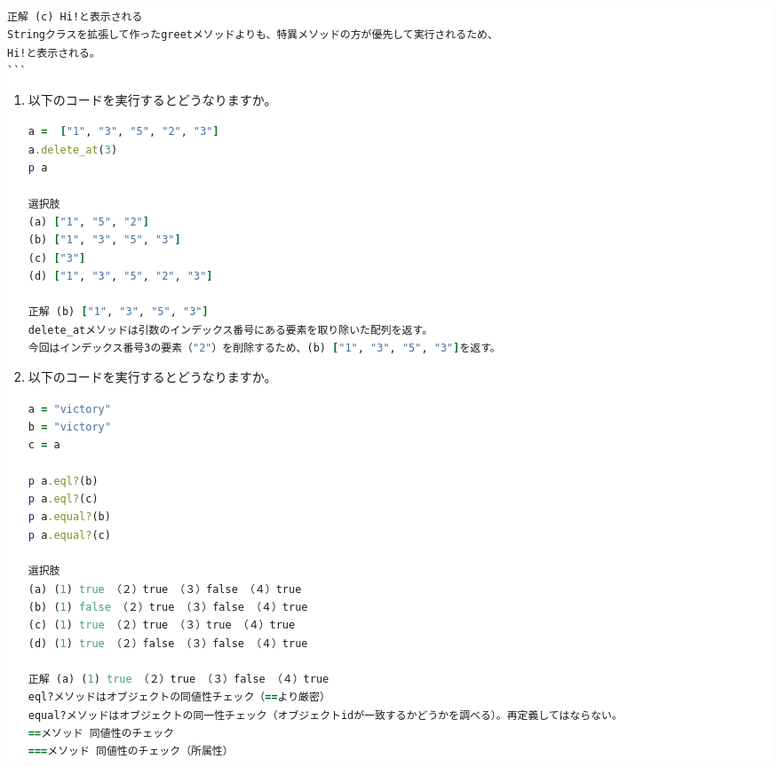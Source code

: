     正解 (c) Hi!と表示される
    Stringクラスを拡張して作ったgreetメソッドよりも、特異メソッドの方が優先して実行されるため、
    Hi!と表示される。
    ```
   
1. 以下のコードを実行するとどうなりますか。

    ```ruby
    a =  ["1", "3", "5", "2", "3"]
    a.delete_at(3)
    p a
    
    選択肢
    (a) ["1", "5", "2"]
    (b) ["1", "3", "5", "3"]
    (c) ["3"]
    (d) ["1", "3", "5", "2", "3"]
    
    正解 (b) ["1", "3", "5", "3"]
    delete_atメソッドは引数のインデックス番号にある要素を取り除いた配列を返す。
    今回はインデックス番号3の要素（"2"）を削除するため、(b) ["1", "3", "5", "3"]を返す。
    ```
   
1. 以下のコードを実行するとどうなりますか。

    ```ruby
    a = "victory"
    b = "victory"
    c = a
    
    p a.eql?(b)
    p a.eql?(c)
    p a.equal?(b)
    p a.equal?(c)
    
    選択肢
    (a) (1) true （２）true （３）false （４）true
    (b) (1) false （２）true （３）false （４）true
    (c) (1) true （２）true （３）true （４）true
    (d) (1) true （２）false （３）false （４）true
    
    正解 (a) (1) true （２）true （３）false （４）true
    eql?メソッドはオブジェクトの同値性チェック（==より厳密）
    equal?メソッドはオブジェクトの同一性チェック（オブジェクトidが一致するかどうかを調べる）。再定義してはならない。
    ==メソッド 同値性のチェック
    ===メソッド 同値性のチェック（所属性）
    ```
